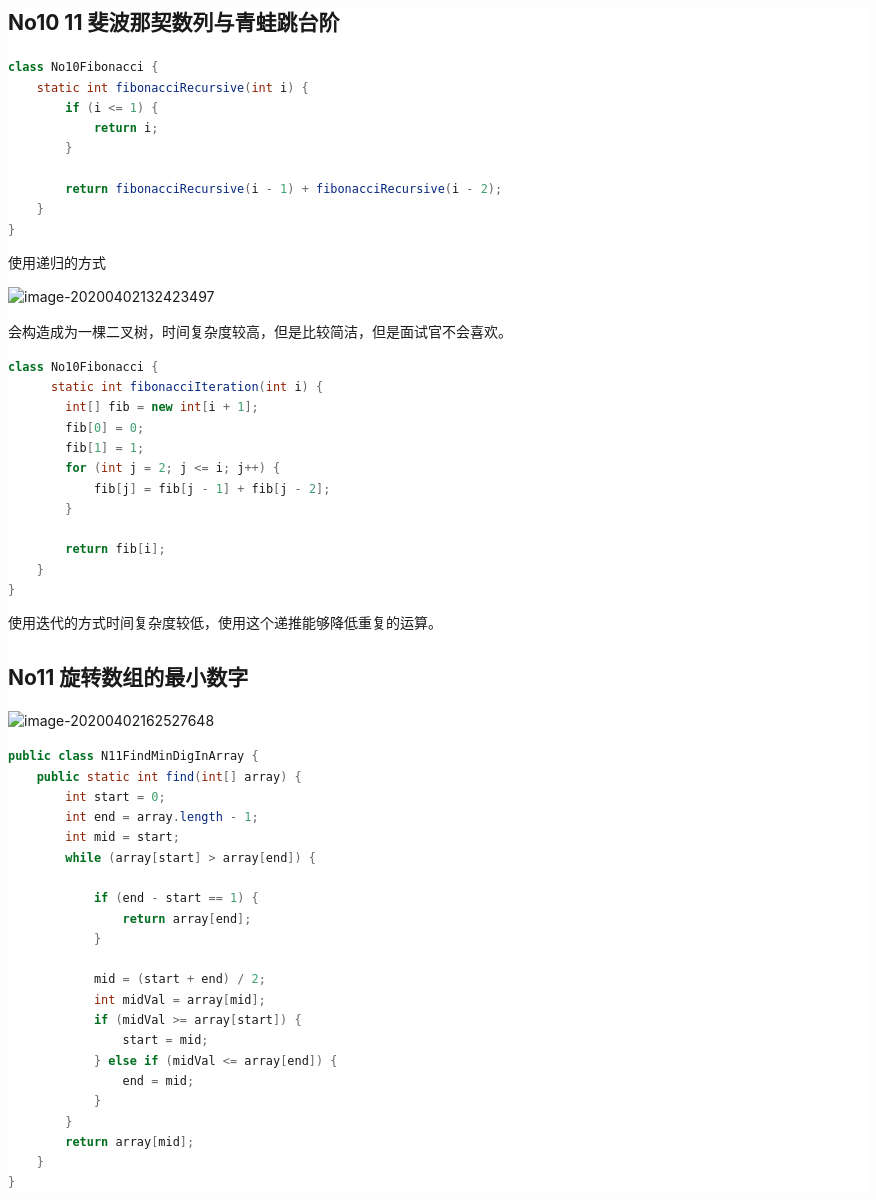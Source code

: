 ## No10 11 斐波那契数列与青蛙跳台阶

```java
class No10Fibonacci {
    static int fibonacciRecursive(int i) {
        if (i <= 1) {
            return i;
        }

        return fibonacciRecursive(i - 1) + fibonacciRecursive(i - 2);
    }
}
```

使用递归的方式

![image-20200402132423497](https://tva1.sinaimg.cn/large/00831rSTly1gdfctp8comj30li0c674t.jpg)

会构造成为一棵二叉树，时间复杂度较高，但是比较简洁，但是面试官不会喜欢。

```java
class No10Fibonacci {
      static int fibonacciIteration(int i) {
        int[] fib = new int[i + 1];
        fib[0] = 0;
        fib[1] = 1;
        for (int j = 2; j <= i; j++) {
            fib[j] = fib[j - 1] + fib[j - 2];
        }

        return fib[i];
    }
}

```

使用迭代的方式时间复杂度较低，使用这个递推能够降低重复的运算。

## No11 旋转数组的最小数字

![image-20200402162527648](https://tva1.sinaimg.cn/large/00831rSTly1gdfi1zohzfj314w08cna6.jpg)

```java
public class N11FindMinDigInArray {
    public static int find(int[] array) {
        int start = 0;
        int end = array.length - 1;
        int mid = start;
        while (array[start] > array[end]) {

            if (end - start == 1) {
                return array[end];
            }

            mid = (start + end) / 2;
            int midVal = array[mid];
            if (midVal >= array[start]) {
                start = mid;
            } else if (midVal <= array[end]) {
                end = mid;
            }
        }
        return array[mid];
    }
}
```